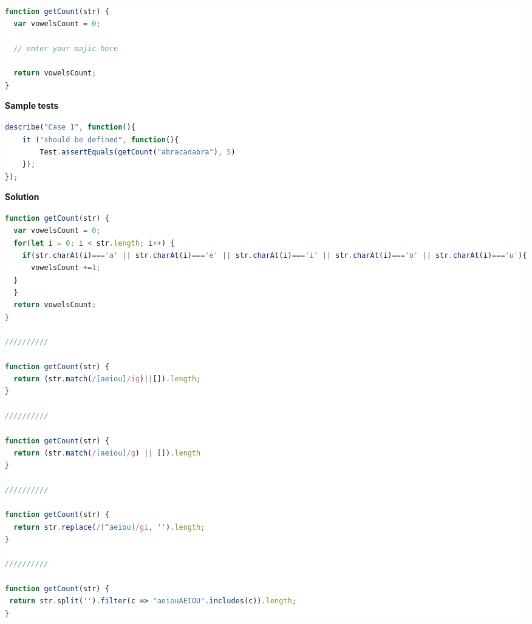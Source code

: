 ```javascript
function getCount(str) {
  var vowelsCount = 0;

  // enter your majic here

  return vowelsCount;
}
```

**Sample tests**

```javascript
describe("Case 1", function(){
    it ("should be defined", function(){
        Test.assertEquals(getCount("abracadabra"), 5)
    });
});
```

**Solution**

```javascript
function getCount(str) {
  var vowelsCount = 0;
  for(let i = 0; i < str.length; i++) {
    if(str.charAt(i)==='a' || str.charAt(i)==='e' || str.charAt(i)==='i' || str.charAt(i)==='o' || str.charAt(i)==='u'){
      vowelsCount +=1;
  }
  }
  return vowelsCount;
}

//////////

function getCount(str) {
  return (str.match(/[aeiou]/ig)||[]).length;
}

//////////

function getCount(str) {
  return (str.match(/[aeiou]/g) || []).length
}

//////////

function getCount(str) {
  return str.replace(/[^aeiou]/gi, '').length;
}

//////////

function getCount(str) {
 return str.split('').filter(c => "aeiouAEIOU".includes(c)).length;
}
```
